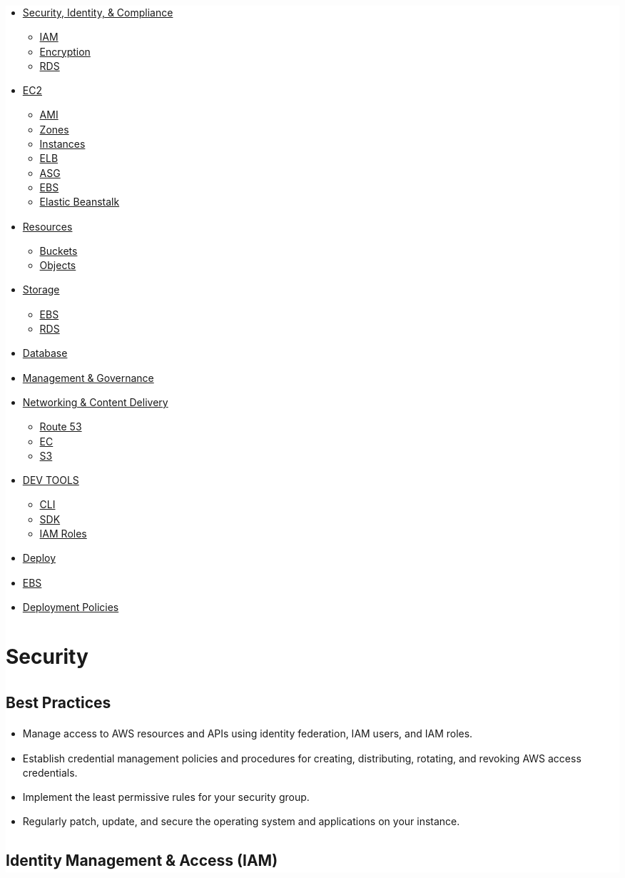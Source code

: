 * [Security, Identity, & Compliance](#security)
  * [IAM](#IAM)
  * [Encryption](#encrypt)
  * [RDS](#RDS)

* [EC2](#EC2)
  * [AMI](#AMI)
  * [Zones](#zone)
  * [Instances](#Instances)
  * [ELB](#ELB)
  * [ASG](#ASG)
  * [EBS](#EBS)
  * [Elastic Beanstalk](#EB)

* [ Resources ](#resource)
  * [Buckets](#buck)
  * [Objects](#obj)

* [ Storage](#store)
  * [EBS](#EBS)
  * [RDS](#RDS)

* [ Database](#db)

* [Management & Governance](#mg)

* [Networking & Content Delivery](#ncd)
  * [Route 53](#R53)
  * [EC](#EC)
  * [S3](#S3)

* [DEV TOOLS ](#dev)
  * [ CLI ](#CLI)
  * [ SDK ](#SDK)
  * [ IAM Roles ](#roles)

* [Deploy](#deploy)
* [EBS](#EBS)
* [Deployment Policies](#dp)


# Security

## Best Practices

* Manage access to AWS resources and APIs using identity federation, IAM users, and IAM roles.

* Establish credential management policies and procedures for creating, distributing, rotating, and revoking AWS access credentials.

* Implement the least permissive rules for your security group.

* Regularly patch, update, and secure the operating system and applications on your instance.

## Identity Management & Access (IAM)
